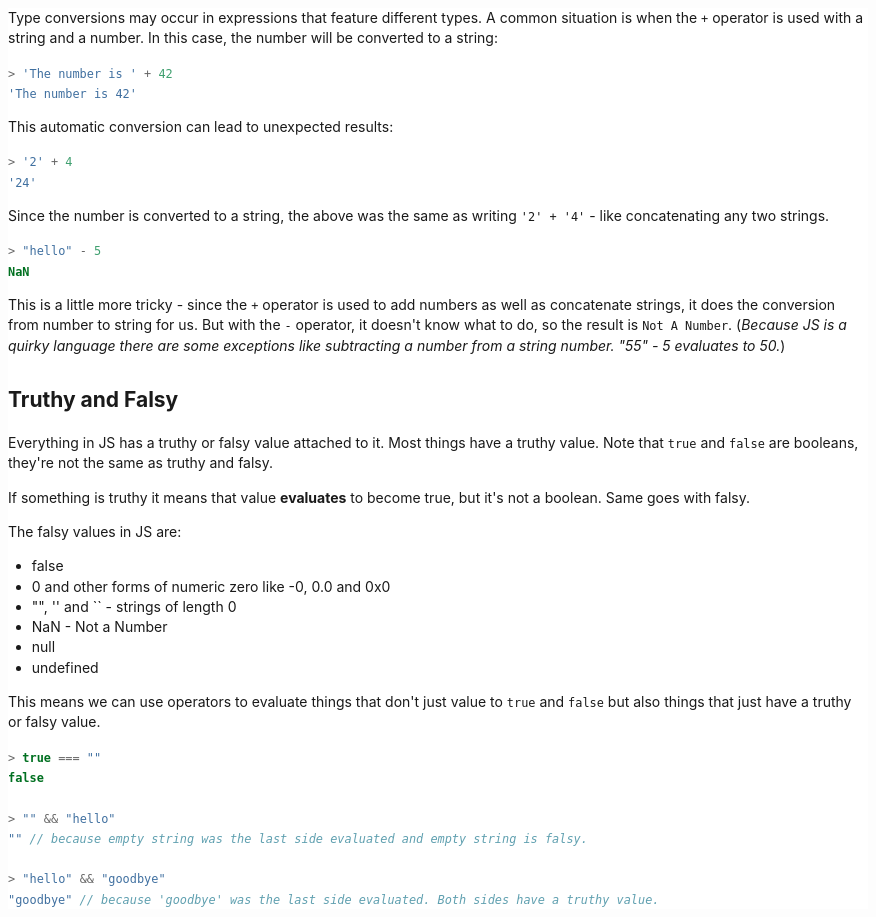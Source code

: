 Type conversions may occur in expressions that feature different types. A common situation is when the `+` operator is used with a string and a number. In this case, the number will be converted to a string:

```js
> 'The number is ' + 42
'The number is 42'
```

This automatic conversion can lead to unexpected results:

```js
> '2' + 4
'24'
```

Since the number is converted to a string, the above was the same as writing `'2' + '4'` - like concatenating any two strings.

```js
> "hello" - 5
NaN
```

This is a little more tricky - since the `+` operator is used to add numbers as well as concatenate strings, it does the conversion from number to string for us. But with the `-` operator, it doesn't know what to do, so the result is `Not A Number`. (_Because JS is a quirky language there are some exceptions like subtracting a number from a string number. "55" - 5 evaluates to 50._)

## Truthy and Falsy

Everything in JS has a truthy or falsy value attached to it. Most things have a truthy value. Note that `true` and `false` are booleans, they're not the same as truthy and falsy.

If something is truthy it means that value **evaluates** to become true, but it's not a boolean. Same goes with falsy.

The falsy values in JS are:

- false
- 0 and other forms of numeric zero like -0, 0.0 and 0x0
- "", '' and `` - strings of length 0
- NaN - Not a Number
- null
- undefined

This means we can use operators to evaluate things that don't just value to `true` and `false` but also things that just have a truthy or falsy value.

```js
> true === ""
false

> "" && "hello"
"" // because empty string was the last side evaluated and empty string is falsy.

> "hello" && "goodbye"
"goodbye" // because 'goodbye' was the last side evaluated. Both sides have a truthy value.
```

